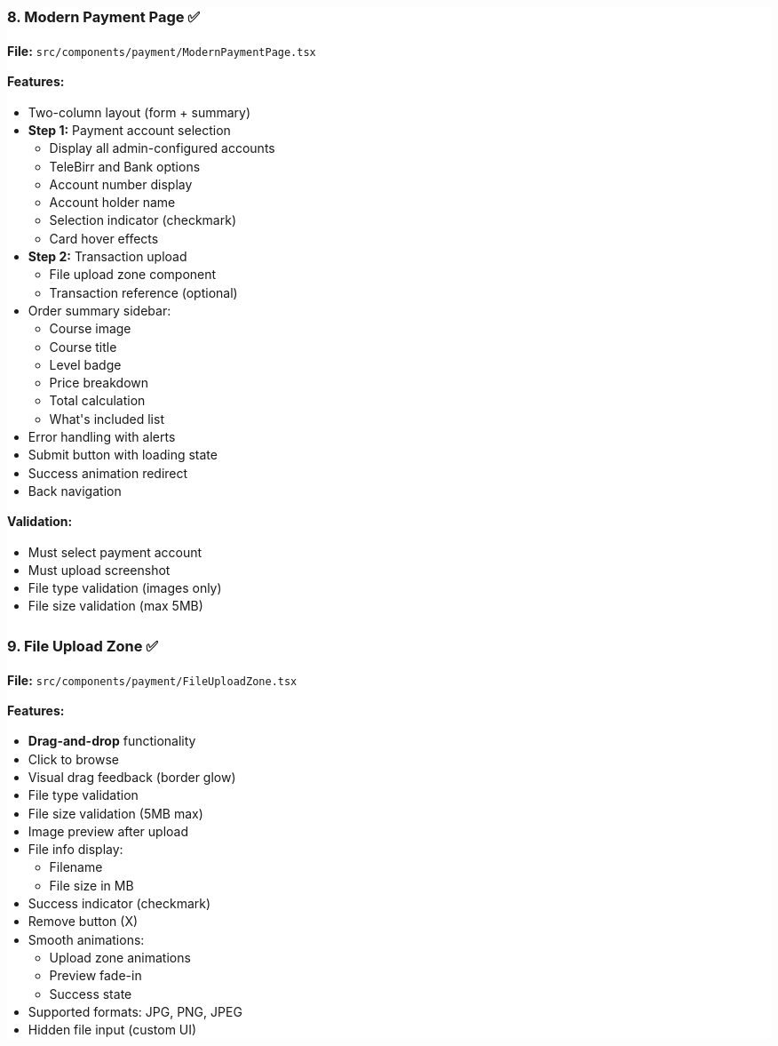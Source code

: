 ### 8. Modern Payment Page ✅

**File:** `src/components/payment/ModernPaymentPage.tsx`

**Features:**

- Two-column layout (form + summary)
- **Step 1:** Payment account selection
  - Display all admin-configured accounts
  - TeleBirr and Bank options
  - Account number display
  - Account holder name
  - Selection indicator (checkmark)
  - Card hover effects
- **Step 2:** Transaction upload
  - File upload zone component
  - Transaction reference (optional)
- Order summary sidebar:
  - Course image
  - Course title
  - Level badge
  - Price breakdown
  - Total calculation
  - What's included list
- Error handling with alerts
- Submit button with loading state
- Success animation redirect
- Back navigation

**Validation:**

- Must select payment account
- Must upload screenshot
- File type validation (images only)
- File size validation (max 5MB)

### 9. File Upload Zone ✅

**File:** `src/components/payment/FileUploadZone.tsx`

**Features:**

- **Drag-and-drop** functionality
- Click to browse
- Visual drag feedback (border glow)
- File type validation
- File size validation (5MB max)
- Image preview after upload
- File info display:
  - Filename
  - File size in MB
- Success indicator (checkmark)
- Remove button (X)
- Smooth animations:
  - Upload zone animations
  - Preview fade-in
  - Success state
- Supported formats: JPG, PNG, JPEG
- Hidden file input (custom UI)
